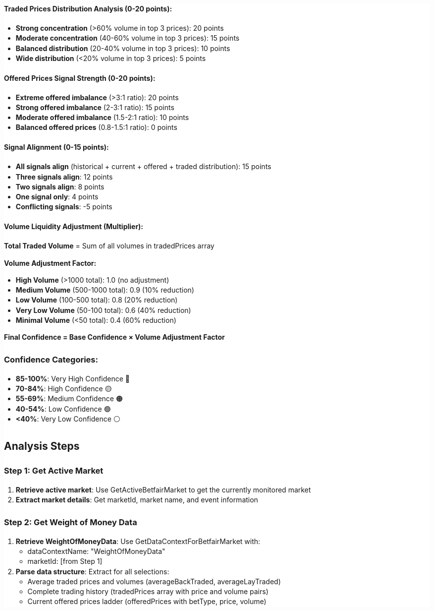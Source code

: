 #### Traded Prices Distribution Analysis (0-20 points):
- **Strong concentration** (>60% volume in top 3 prices): 20 points
- **Moderate concentration** (40-60% volume in top 3 prices): 15 points
- **Balanced distribution** (20-40% volume in top 3 prices): 10 points
- **Wide distribution** (<20% volume in top 3 prices): 5 points

#### Offered Prices Signal Strength (0-20 points):
- **Extreme offered imbalance** (>3:1 ratio): 20 points
- **Strong offered imbalance** (2-3:1 ratio): 15 points
- **Moderate offered imbalance** (1.5-2:1 ratio): 10 points
- **Balanced offered prices** (0.8-1.5:1 ratio): 0 points

#### Signal Alignment (0-15 points):
- **All signals align** (historical + current + offered + traded distribution): 15 points
- **Three signals align**: 12 points
- **Two signals align**: 8 points
- **One signal only**: 4 points
- **Conflicting signals**: -5 points

#### Volume Liquidity Adjustment (Multiplier):
**Total Traded Volume** = Sum of all volumes in tradedPrices array

**Volume Adjustment Factor:**
- **High Volume** (>1000 total): 1.0 (no adjustment)
- **Medium Volume** (500-1000 total): 0.9 (10% reduction)
- **Low Volume** (100-500 total): 0.8 (20% reduction)
- **Very Low Volume** (50-100 total): 0.6 (40% reduction)
- **Minimal Volume** (<50 total): 0.4 (60% reduction)

**Final Confidence = Base Confidence × Volume Adjustment Factor**

### Confidence Categories:
- **85-100%**: Very High Confidence 🔴
- **70-84%**: High Confidence 🟡  
- **55-69%**: Medium Confidence 🟠
- **40-54%**: Low Confidence 🟢
- **<40%**: Very Low Confidence ⚪

## Analysis Steps

### Step 1: Get Active Market
1. **Retrieve active market**: Use GetActiveBetfairMarket to get the currently monitored market
2. **Extract market details**: Get marketId, market name, and event information

### Step 2: Get Weight of Money Data
1. **Retrieve WeightOfMoneyData**: Use GetDataContextForBetfairMarket with:
   - dataContextName: "WeightOfMoneyData"
   - marketId: [from Step 1]
2. **Parse data structure**: Extract for all selections:
   - Average traded prices and volumes (averageBackTraded, averageLayTraded)
   - Complete trading history (tradedPrices array with price and volume pairs)
   - Current offered prices ladder (offeredPrices with betType, price, volume)
